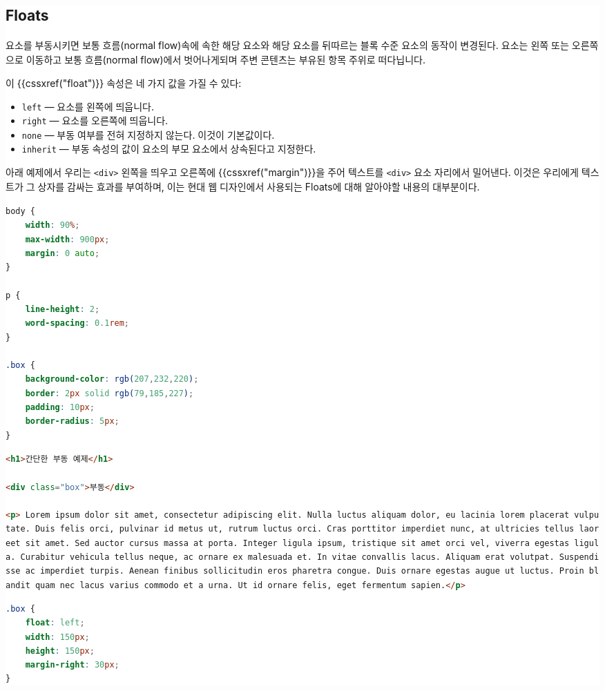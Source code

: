 ## Floats

요소를 부동시키면 보통 흐름(normal flow)속에 속한 해당 요소와 해당 요소를 뒤따르는 블록 수준 요소의 동작이 변경된다. 요소는 왼쪽 또는 오른쪽으로 이동하고 보통 흐름(normal flow)에서 벗어나게되며 주변 콘텐츠는 부유된 항목 주위로 떠다닙니다.

이 {{cssxref("float")}} 속성은 네 가지 값을 가질 수 있다:

- `left` — 요소를 왼쪽에 띄웁니다.
- `right` — 요소를 오른쪽에 띄웁니다.
- `none` — 부동 여부를 전혀 지정하지 않는다. 이것이 기본값이다.
- `inherit` — 부동 속성의 값이 요소의 부모 요소에서 상속된다고 지정한다.

아래 예제에서 우리는 `<div>` 왼쪽을 띄우고 오른쪽에 {{cssxref("margin")}}을 주어 텍스트를 `<div>` 요소 자리에서 밀어낸다. 이것은 우리에게 텍스트가 그 상자를 감싸는 효과를 부여하며, 이는 현대 웹 디자인에서 사용되는 Floats에 대해 알아야할 내용의 대부분이다.

```css hidden
body {
    width: 90%;
    max-width: 900px;
    margin: 0 auto;
}

p {
    line-height: 2;
    word-spacing: 0.1rem;
}

.box {
    background-color: rgb(207,232,220);
    border: 2px solid rgb(79,185,227);
    padding: 10px;
    border-radius: 5px;
}
```

```html
<h1>간단한 부동 예제</h1>

<div class="box">부동</div>

<p> Lorem ipsum dolor sit amet, consectetur adipiscing elit. Nulla luctus aliquam dolor, eu lacinia lorem placerat vulputate. Duis felis orci, pulvinar id metus ut, rutrum luctus orci. Cras porttitor imperdiet nunc, at ultricies tellus laoreet sit amet. Sed auctor cursus massa at porta. Integer ligula ipsum, tristique sit amet orci vel, viverra egestas ligula. Curabitur vehicula tellus neque, ac ornare ex malesuada et. In vitae convallis lacus. Aliquam erat volutpat. Suspendisse ac imperdiet turpis. Aenean finibus sollicitudin eros pharetra congue. Duis ornare egestas augue ut luctus. Proin blandit quam nec lacus varius commodo et a urna. Ut id ornare felis, eget fermentum sapien.</p>
```

```css
.box {
    float: left;
    width: 150px;
    height: 150px;
    margin-right: 30px;
}
```
